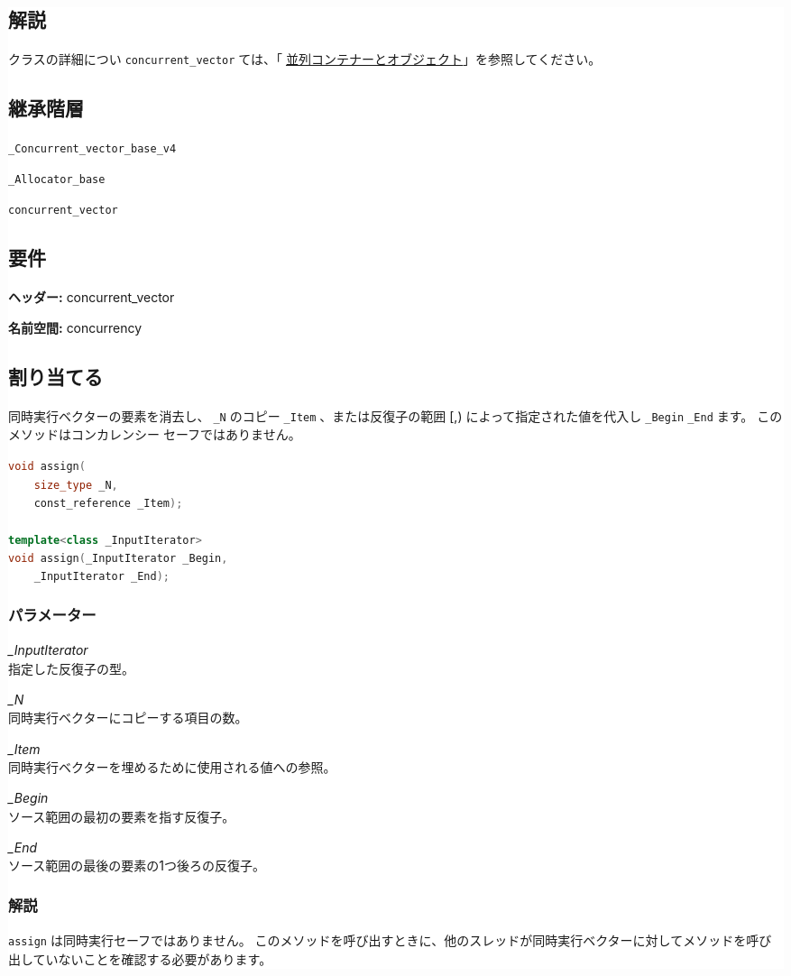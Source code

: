 ## <a name="remarks"></a>解説

クラスの詳細につい `concurrent_vector` ては、「 [並列コンテナーとオブジェクト](../../../parallel/concrt/parallel-containers-and-objects.md)」を参照してください。

## <a name="inheritance-hierarchy"></a>継承階層

`_Concurrent_vector_base_v4`

`_Allocator_base`

`concurrent_vector`

## <a name="requirements"></a>要件

**ヘッダー:** concurrent_vector

**名前空間:** concurrency

## <a name="assign"></a><a name="assign"></a> 割り当てる

同時実行ベクターの要素を消去し、 `_N` のコピー `_Item` 、または反復子の範囲 [,) によって指定された値を代入し `_Begin` `_End` ます。 このメソッドはコンカレンシー セーフではありません。

```cpp
void assign(
    size_type _N,
    const_reference _Item);

template<class _InputIterator>
void assign(_InputIterator _Begin,
    _InputIterator _End);
```

### <a name="parameters"></a>パラメーター

*_InputIterator*<br/>
指定した反復子の型。

*_N*<br/>
同時実行ベクターにコピーする項目の数。

*_Item*<br/>
同時実行ベクターを埋めるために使用される値への参照。

*_Begin*<br/>
ソース範囲の最初の要素を指す反復子。

*_End*<br/>
ソース範囲の最後の要素の1つ後ろの反復子。

### <a name="remarks"></a>解説

`assign` は同時実行セーフではありません。 このメソッドを呼び出すときに、他のスレッドが同時実行ベクターに対してメソッドを呼び出していないことを確認する必要があります。

